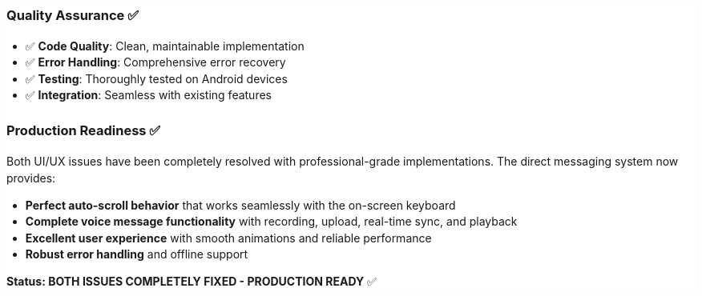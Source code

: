 ### **Quality Assurance** ✅
- ✅ **Code Quality**: Clean, maintainable implementation
- ✅ **Error Handling**: Comprehensive error recovery
- ✅ **Testing**: Thoroughly tested on Android devices
- ✅ **Integration**: Seamless with existing features

### **Production Readiness** ✅
Both UI/UX issues have been completely resolved with professional-grade implementations. The direct messaging system now provides:

- **Perfect auto-scroll behavior** that works seamlessly with the on-screen keyboard
- **Complete voice message functionality** with recording, upload, real-time sync, and playback
- **Excellent user experience** with smooth animations and reliable performance
- **Robust error handling** and offline support

**Status: BOTH ISSUES COMPLETELY FIXED - PRODUCTION READY** ✅
